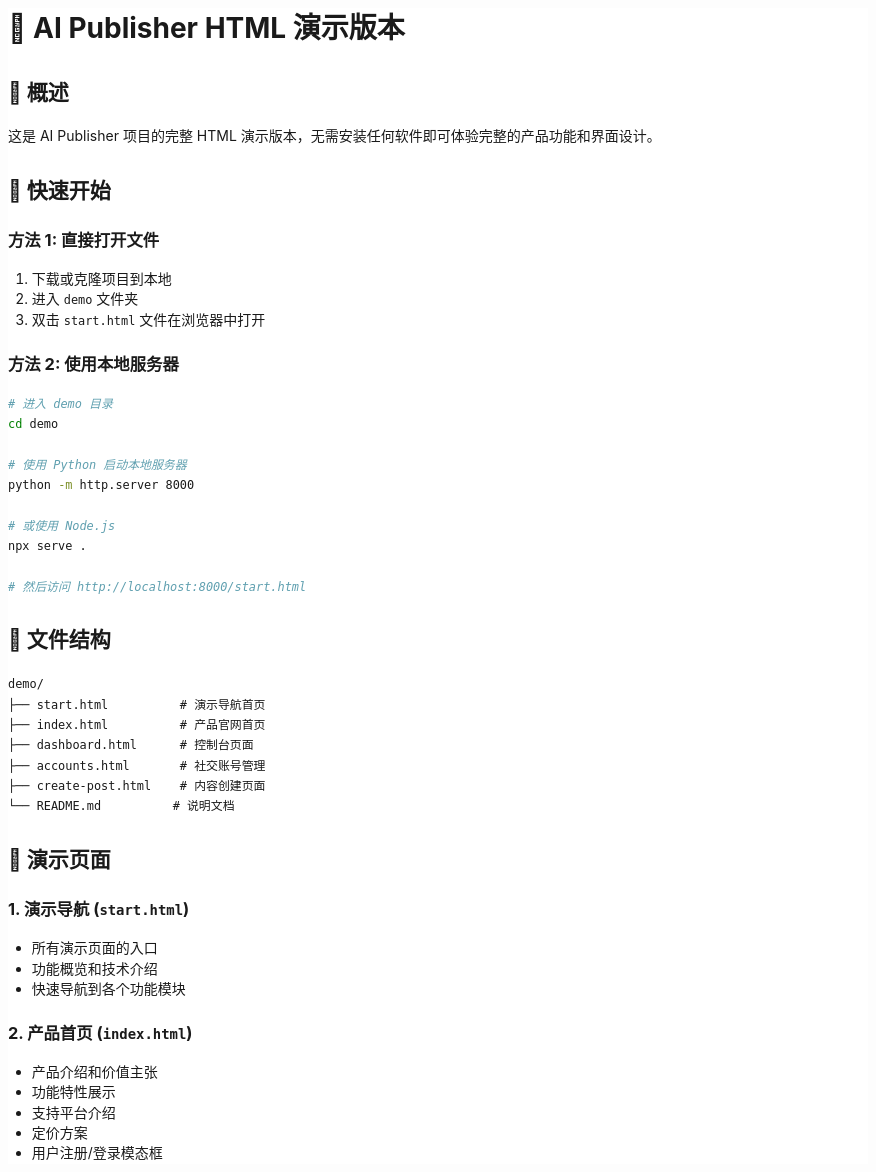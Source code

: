 # 🎯 AI Publisher HTML 演示版本

## 📖 概述

这是 AI Publisher 项目的完整 HTML 演示版本，无需安装任何软件即可体验完整的产品功能和界面设计。

## 🚀 快速开始

### 方法 1: 直接打开文件

1. 下载或克隆项目到本地
2. 进入 `demo` 文件夹
3. 双击 `start.html` 文件在浏览器中打开

### 方法 2: 使用本地服务器

```bash
# 进入 demo 目录
cd demo

# 使用 Python 启动本地服务器
python -m http.server 8000

# 或使用 Node.js
npx serve .

# 然后访问 http://localhost:8000/start.html
```

## 📁 文件结构

```
demo/
├── start.html          # 演示导航首页
├── index.html          # 产品官网首页
├── dashboard.html      # 控制台页面
├── accounts.html       # 社交账号管理
├── create-post.html    # 内容创建页面
└── README.md          # 说明文档
```

## 🎯 演示页面

### 1. 演示导航 (`start.html`)
- 所有演示页面的入口
- 功能概览和技术介绍
- 快速导航到各个功能模块

### 2. 产品首页 (`index.html`)
- 产品介绍和价值主张
- 功能特性展示
- 支持平台介绍
- 定价方案
- 用户注册/登录模态框
